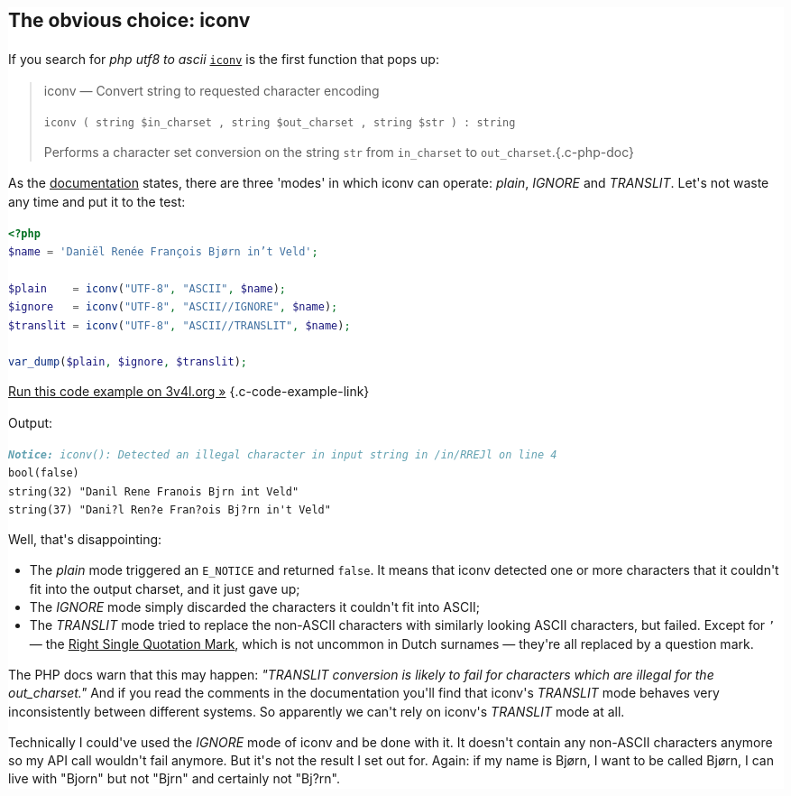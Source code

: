 ## The obvious choice: iconv

If you search for _php utf8 to ascii_ [`iconv`](https://www.php.net/manual/en/function.iconv.php) is the first function that pops up:
> iconv — Convert string to requested character encoding  
> 
> `iconv ( string $in_charset , string $out_charset , string $str ) : string`
> 
> Performs a character set conversion on the string `str` from `in_charset` to `out_charset`.{.c-php-doc}

As the [documentation](https://www.php.net/manual/en/function.iconv.php) states, there are three 'modes' in which iconv can operate: _plain_, _IGNORE_ and _TRANSLIT_. Let's not waste any time and put it to the test:

```php
<?php
$name = 'Daniël Renée François Bjørn in’t Veld';

$plain    = iconv("UTF-8", "ASCII", $name);
$ignore   = iconv("UTF-8", "ASCII//IGNORE", $name);
$translit = iconv("UTF-8", "ASCII//TRANSLIT", $name);

var_dump($plain, $ignore, $translit);
```
[Run this code example on 3v4l.org »](https://3v4l.org/RREJl) {.c-code-example-link}

Output:
```md
Notice: iconv(): Detected an illegal character in input string in /in/RREJl on line 4
bool(false)
string(32) "Danil Rene Franois Bjrn int Veld"
string(37) "Dani?l Ren?e Fran?ois Bj?rn in't Veld"
```

Well, that's disappointing:

* The _plain_ mode triggered an `E_NOTICE` and returned `false`. It means that iconv detected one or  more characters that it couldn't fit into the output charset, and it just gave up;
* The _IGNORE_ mode simply discarded the characters it couldn't fit into ASCII;
* The _TRANSLIT_ mode tried to replace the non-ASCII characters with similarly looking ASCII characters, but failed. Except for `’` — the
  [Right Single Quotation Mark](https://www.compart.com/en/unicode/U+2019), which is not uncommon in
  Dutch surnames — they're all replaced by a question mark.

The PHP docs warn that this may happen: _"TRANSLIT conversion is likely to fail for characters which are illegal for the out_charset."_ And if you read the comments in the documentation you'll find that iconv's _TRANSLIT_ mode behaves very inconsistently between different systems. So apparently we can't rely on iconv's _TRANSLIT_ mode at all.

Technically I could've used the _IGNORE_ mode of iconv and be done with it. It doesn't contain any non-ASCII characters anymore so my API call wouldn't fail anymore. But it's not the result I set out for. Again: if my name is Bjørn, I want to be called Bjørn, I can live with "Bjorn" but not "Bjrn" and certainly not "Bj?rn".
